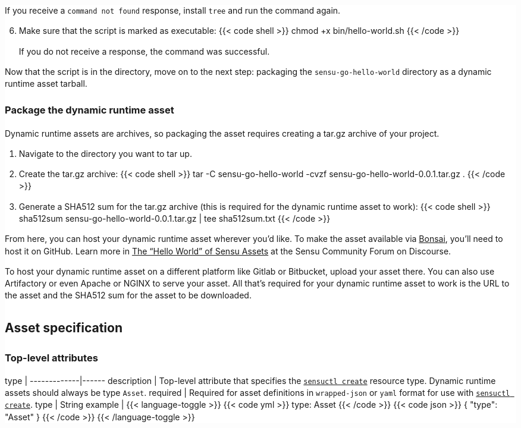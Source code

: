    If you receive a `command not found` response, install `tree` and run the command again.

6. Make sure that the script is marked as executable:
{{< code shell >}}
chmod +x bin/hello-world.sh 
{{< /code >}}

   If you do not receive a response, the command was successful.

Now that the script is in the directory, move on to the next step: packaging the `sensu-go-hello-world` directory as a dynamic runtime asset tarball.

### Package the dynamic runtime asset

Dynamic runtime assets are archives, so packaging the asset requires creating a tar.gz archive of your project.

1. Navigate to the directory you want to tar up.

2. Create the tar.gz archive:
{{< code shell >}}
tar -C sensu-go-hello-world -cvzf sensu-go-hello-world-0.0.1.tar.gz .
{{< /code >}}

3. Generate a SHA512 sum for the tar.gz archive (this is required for the dynamic runtime asset to work):
{{< code shell >}}
sha512sum sensu-go-hello-world-0.0.1.tar.gz | tee sha512sum.txt
{{< /code >}}

From here, you can host your dynamic runtime asset wherever you’d like.
To make the asset available via [Bonsai][16], you’ll need to host it on GitHub.
Learn more in [The “Hello World” of Sensu Assets][18] at the Sensu Community Forum on Discourse.

To host your dynamic runtime asset on a different platform like Gitlab or Bitbucket, upload your asset there.
You can also use Artifactory or even Apache or NGINX to serve your asset.
All that’s required for your dynamic runtime asset to work is the URL to the asset and the SHA512 sum for the asset to be downloaded.

## Asset specification

### Top-level attributes

type         | 
-------------|------
description  | Top-level attribute that specifies the [`sensuctl create`][11] resource type. Dynamic runtime assets should always be type `Asset`.
required     | Required for asset definitions in `wrapped-json` or `yaml` format for use with [`sensuctl create`][11].
type         | String
example      | {{< language-toggle >}}
{{< code yml >}}
type: Asset
{{< /code >}}
{{< code json >}}
{
  "type": "Asset"
}
{{< /code >}}
{{< /language-toggle >}}


[1]: ../../observability-pipeline/observe-filter/sensu-query-expressions/
[2]: ../../operations/control-access/namespaces/
[3]: ../../observability-pipeline/observe-schedule/tokens/#manage-dynamic-runtime-assets
[4]: https://bonsai.sensu.io/assets/sensu/sensu-windows-powershell-checks
[5]: #metadata-attributes
[6]: ../../observability-pipeline/observe-schedule/checks/
[7]: ../../observability-pipeline/observe-filter/filters/
[8]: ../../observability-pipeline/observe-transform/mutators/
[9]: ../../observability-pipeline/observe-process/handlers/
[10]: ../../observability-pipeline/observe-entities/entities#system-attributes
[11]: ../../sensuctl/create-manage-resources/#create-resources
[12]: #spec-attributes
[13]: https://github.com/sensu/sensu/issues/1919
[14]: #environment-variables-for-dynamic-runtime-asset-paths
[15]: #example-dynamic-runtime-asset-structure
[16]: https://bonsai.sensu.io/
[17]: #assetpath-function-for-dynamic-runtime-asset-paths
[18]: https://discourse.sensu.io/t/the-hello-world-of-sensu-assets/1422
[19]: https://regex101.com/r/zo9mQU/2
[20]: ../../api/#response-filtering
[21]: ../../sensuctl/filter-responses/
[22]: https://bonsai.sensu.io/assets/sensu/http-checks
[23]: ../use-assets-to-install-plugins/
[24]: https://github.com
[25]: https://help.github.com/articles/about-releases/
[26]: #bonsaiyml-example
[27]: https://goreleaser.com/
[28]: https://github.com/sensu/sensu-go-plugin/
[29]: ../plugins/
[30]: ../../observability-pipeline/observe-schedule/agent#disable-assets
[31]: ../../platforms/#docker-images
[32]: ../../platforms/#supported-packages
[37]: https://bonsai.sensu.io/sign-in
[38]: https://bonsai.sensu.io/new
[39]: ../../web-ui/search#search-for-labels
[40]: ../../observability-pipeline/observe-schedule/agent/#assets-burst-limit
[41]: ../../observability-pipeline/observe-schedule/backend/#backend-configuration-options
[42]: #filters-attribute
[43]: https://bonsai.sensu.io/assets/sensu/sensu-ruby-runtime
[44]: https://devblogs.microsoft.com/oldnewthing/20060823-00/?p=29993
[45]: https://docs.microsoft.com/en-us/powershell/module/microsoft.powershell.core/about/about_environment_variables?view=powershell-7.1
[46]: https://bonsai.sensu.io/assets/sensu/check-cpu-usage
[47]: ../../api/core/assets/
[48]: ../../sensuctl/create-manage-resources/#delete-resources